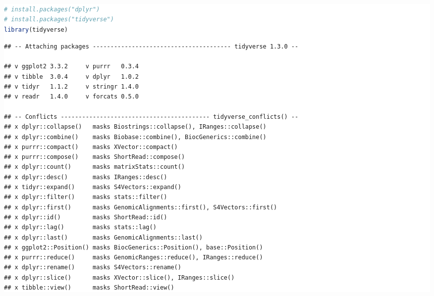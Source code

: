 ``` r
# install.packages("dplyr")
# install.packages("tidyverse")
library(tidyverse)
```

    ## -- Attaching packages --------------------------------------- tidyverse 1.3.0 --

    ## v ggplot2 3.3.2     v purrr   0.3.4
    ## v tibble  3.0.4     v dplyr   1.0.2
    ## v tidyr   1.1.2     v stringr 1.4.0
    ## v readr   1.4.0     v forcats 0.5.0

    ## -- Conflicts ------------------------------------------ tidyverse_conflicts() --
    ## x dplyr::collapse()   masks Biostrings::collapse(), IRanges::collapse()
    ## x dplyr::combine()    masks Biobase::combine(), BiocGenerics::combine()
    ## x purrr::compact()    masks XVector::compact()
    ## x purrr::compose()    masks ShortRead::compose()
    ## x dplyr::count()      masks matrixStats::count()
    ## x dplyr::desc()       masks IRanges::desc()
    ## x tidyr::expand()     masks S4Vectors::expand()
    ## x dplyr::filter()     masks stats::filter()
    ## x dplyr::first()      masks GenomicAlignments::first(), S4Vectors::first()
    ## x dplyr::id()         masks ShortRead::id()
    ## x dplyr::lag()        masks stats::lag()
    ## x dplyr::last()       masks GenomicAlignments::last()
    ## x ggplot2::Position() masks BiocGenerics::Position(), base::Position()
    ## x purrr::reduce()     masks GenomicRanges::reduce(), IRanges::reduce()
    ## x dplyr::rename()     masks S4Vectors::rename()
    ## x dplyr::slice()      masks XVector::slice(), IRanges::slice()
    ## x tibble::view()      masks ShortRead::view()
